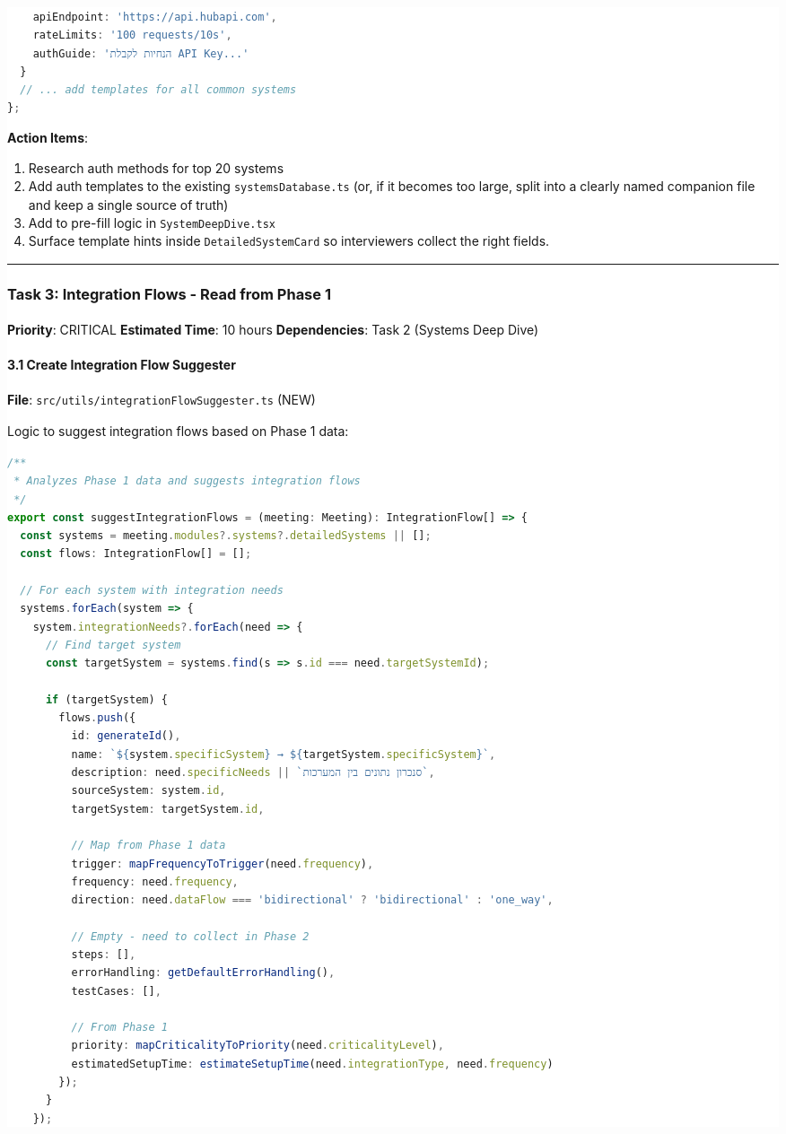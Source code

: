 ```typescript
    apiEndpoint: 'https://api.hubapi.com',
    rateLimits: '100 requests/10s',
    authGuide: 'הנחיות לקבלת API Key...'
  }
  // ... add templates for all common systems
};
```

**Action Items**:
1. Research auth methods for top 20 systems
2. Add auth templates to the existing `systemsDatabase.ts` (or, if it becomes too large, split into a clearly named companion file and keep a single source of truth)
3. Add to pre-fill logic in `SystemDeepDive.tsx`
4. Surface template hints inside `DetailedSystemCard` so interviewers collect the right fields.

---

### Task 3: Integration Flows - Read from Phase 1
**Priority**: CRITICAL
**Estimated Time**: 10 hours
**Dependencies**: Task 2 (Systems Deep Dive)

#### 3.1 Create Integration Flow Suggester
**File**: `src/utils/integrationFlowSuggester.ts` (NEW)

Logic to suggest integration flows based on Phase 1 data:

```typescript
/**
 * Analyzes Phase 1 data and suggests integration flows
 */
export const suggestIntegrationFlows = (meeting: Meeting): IntegrationFlow[] => {
  const systems = meeting.modules?.systems?.detailedSystems || [];
  const flows: IntegrationFlow[] = [];

  // For each system with integration needs
  systems.forEach(system => {
    system.integrationNeeds?.forEach(need => {
      // Find target system
      const targetSystem = systems.find(s => s.id === need.targetSystemId);

      if (targetSystem) {
        flows.push({
          id: generateId(),
          name: `${system.specificSystem} → ${targetSystem.specificSystem}`,
          description: need.specificNeeds || `סנכרון נתונים בין המערכות`,
          sourceSystem: system.id,
          targetSystem: targetSystem.id,

          // Map from Phase 1 data
          trigger: mapFrequencyToTrigger(need.frequency),
          frequency: need.frequency,
          direction: need.dataFlow === 'bidirectional' ? 'bidirectional' : 'one_way',

          // Empty - need to collect in Phase 2
          steps: [],
          errorHandling: getDefaultErrorHandling(),
          testCases: [],

          // From Phase 1
          priority: mapCriticalityToPriority(need.criticalityLevel),
          estimatedSetupTime: estimateSetupTime(need.integrationType, need.frequency)
        });
      }
    });
```